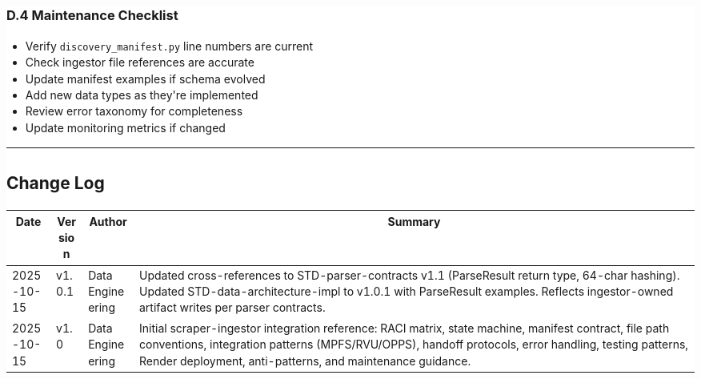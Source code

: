 ### D.4 Maintenance Checklist

-  Verify `discovery_manifest.py` line numbers are current
-  Check ingestor file references are accurate
-  Update manifest examples if schema evolved
-  Add new data types as they're implemented
-  Review error taxonomy for completeness
-  Update monitoring metrics if changed

---

## Change Log

| Date | Version | Author | Summary |
|------|---------|--------|---------|
| 2025-10-15 | v1.0.1 | Data Engineering | Updated cross-references to STD-parser-contracts v1.1 (ParseResult return type, 64-char hashing). Updated STD-data-architecture-impl to v1.0.1 with ParseResult examples. Reflects ingestor-owned artifact writes per parser contracts. |
| 2025-10-15 | v1.0 | Data Engineering | Initial scraper-ingestor integration reference: RACI matrix, state machine, manifest contract, file path conventions, integration patterns (MPFS/RVU/OPPS), handoff protocols, error handling, testing patterns, Render deployment, anti-patterns, and maintenance guidance. |

